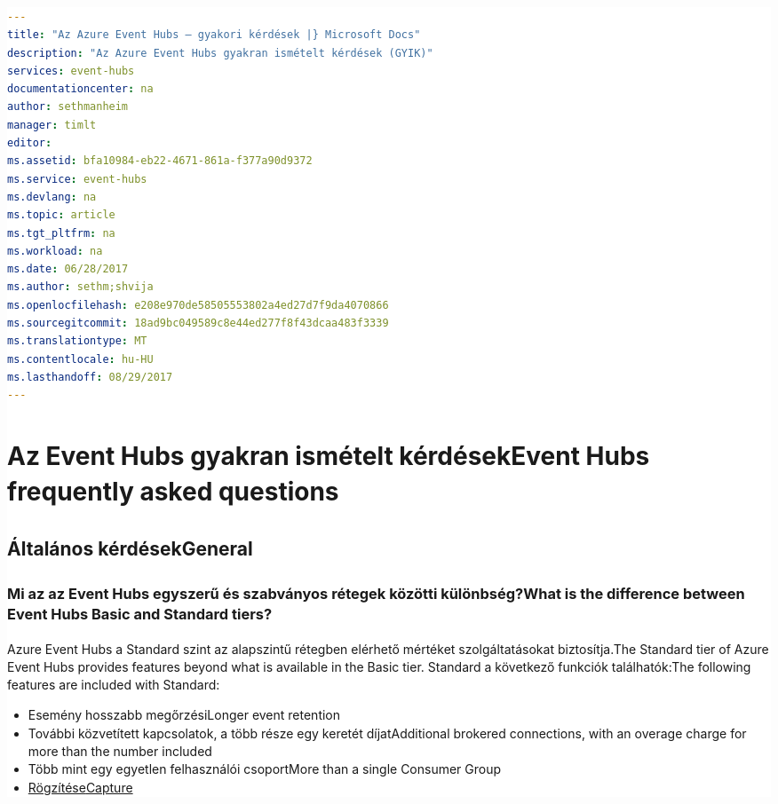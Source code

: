 ```yaml
---
title: "Az Azure Event Hubs – gyakori kérdések |} Microsoft Docs"
description: "Az Azure Event Hubs gyakran ismételt kérdések (GYIK)"
services: event-hubs
documentationcenter: na
author: sethmanheim
manager: timlt
editor: 
ms.assetid: bfa10984-eb22-4671-861a-f377a90d9372
ms.service: event-hubs
ms.devlang: na
ms.topic: article
ms.tgt_pltfrm: na
ms.workload: na
ms.date: 06/28/2017
ms.author: sethm;shvija
ms.openlocfilehash: e208e970de58505553802a4ed27d7f9da4070866
ms.sourcegitcommit: 18ad9bc049589c8e44ed277f8f43dcaa483f3339
ms.translationtype: MT
ms.contentlocale: hu-HU
ms.lasthandoff: 08/29/2017
---
```

# <a name="event-hubs-frequently-asked-questions"></a><span data-ttu-id="34356-103">Az Event Hubs gyakran ismételt kérdések</span><span class="sxs-lookup"><span data-stu-id="34356-103">Event Hubs frequently asked questions</span></span>

## <a name="general"></a><span data-ttu-id="34356-104">Általános kérdések</span><span class="sxs-lookup"><span data-stu-id="34356-104">General</span></span>

### <a name="what-is-the-difference-between-event-hubs-basic-and-standard-tiers"></a><span data-ttu-id="34356-105">Mi az az Event Hubs egyszerű és szabványos rétegek közötti különbség?</span><span class="sxs-lookup"><span data-stu-id="34356-105">What is the difference between Event Hubs Basic and Standard tiers?</span></span>

<span data-ttu-id="34356-106">Azure Event Hubs a Standard szint az alapszintű rétegben elérhető mértéket szolgáltatásokat biztosítja.</span><span class="sxs-lookup"><span data-stu-id="34356-106">The Standard tier of Azure Event Hubs provides features beyond what is available in the Basic tier.</span></span> <span data-ttu-id="34356-107">Standard a következő funkciók találhatók:</span><span class="sxs-lookup"><span data-stu-id="34356-107">The following features are included with Standard:</span></span>
* <span data-ttu-id="34356-108">Esemény hosszabb megőrzési</span><span class="sxs-lookup"><span data-stu-id="34356-108">Longer event retention</span></span>
* <span data-ttu-id="34356-109">További közvetített kapcsolatok, a több része egy keretét díjat</span><span class="sxs-lookup"><span data-stu-id="34356-109">Additional brokered connections, with an overage charge for more than the number included</span></span>
* <span data-ttu-id="34356-110">Több mint egy egyetlen felhasználói csoport</span><span class="sxs-lookup"><span data-stu-id="34356-110">More than a single Consumer Group</span></span>
* [<span data-ttu-id="34356-111">Rögzítése</span><span class="sxs-lookup"><span data-stu-id="34356-111">Capture</span></span>](https://docs.microsoft.com/azure/event-hubs/event-hubs-capture-overview)
